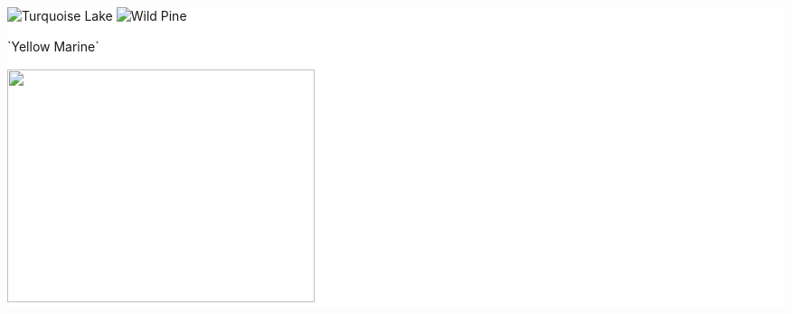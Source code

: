 <p>
<img alt="Turquoise Lake"  src="https://raw.githubusercontent.com/kirill-grouchnikov/radiance/master/docs/images/substance-extras/colorschemes/turquoise-lake.png" width="340" height="258" />
<img alt="Wild Pine"  src="https://raw.githubusercontent.com/kirill-grouchnikov/radiance/master/docs/images/substance-extras/colorschemes/wild-pine.png" width="340" height="258" />
</p>
`Yellow Marine`
<p>
<img alt=""  src="https://raw.githubusercontent.com/kirill-grouchnikov/radiance/master/docs/images/substance-extras/colorschemes/yellow-marine.png" width="340" height="258" />
</p>
